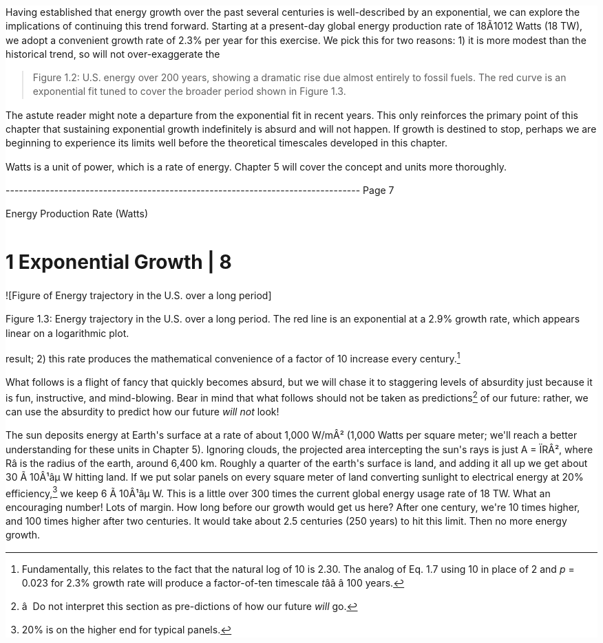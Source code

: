 Having established that energy growth over the past several centuries
is well-described by an exponential, we can explore the implications of
continuing this trend forward. Starting at a present-day global energy
production rate of 18Ã1012 Watts (18 TW), we adopt a convenient growth
rate of 2.3% per year for this exercise. We pick this for two reasons: 1) it
is more modest than the historical trend, so will not over-exaggerate the

> Figure 1.2: U.S. energy over 200 years, showing a dramatic rise due almost entirely to fossil fuels. The red curve is an exponential fit tuned to cover the broader period shown in Figure 1.3.

The astute reader might note a departure
from the exponential fit in recent years. This
only reinforces the primary point of this
chapter that sustaining exponential growth
indefinitely is absurd and will not happen.
If growth is destined to stop, perhaps we
are beginning to experience its limits well
before the theoretical timescales developed
in this chapter.

Watts is a unit of power, which is a rate of
energy. Chapter 5 will cover the concept
and units more thoroughly.


-------------------------------------------------------------------------------- Page 7

Energy Production Rate (Watts)

# 1 Exponential Growth | 8

![Figure of Energy trajectory in the U.S. over a long period]

Figure 1.3: Energy trajectory in the U.S. over
a long period. The red line is an exponential
at a 2.9% growth rate, which appears linear
on a logarithmic plot.

result; 2) this rate produces the mathematical convenience of a factor of
10 increase every century.[^8]

What follows is a flight of fancy that quickly becomes absurd, but we will
chase it to staggering levels of absurdity just because it is fun, instructive,
and mind-blowing. Bear in mind that what follows should not be taken
as predictions[^9] of our future: rather, we can use the absurdity to predict
how our future *will not* look!

The sun deposits energy at Earth's surface at a rate of about 1,000 W/mÂ²
(1,000 Watts per square meter; we'll reach a better understanding for
these units in Chapter 5). Ignoring clouds, the projected area intercepting
the sun's rays is just A = ÏRÂ², where Râ is the radius of the earth, around
6,400 km. Roughly a quarter of the earth's surface is land, and adding
it all up we get about 30 Ã 10Â¹âµ W hitting land. If we put solar panels
on every square meter of land converting sunlight to electrical energy
at 20% efficiency,[^10] we keep 6 Ã 10Â¹âµ W. This is a little over 300 times
the current global energy usage rate of 18 TW. What an encouraging
number! Lots of margin. How long before our growth would get us
here? After one century, we're 10 times higher, and 100 times higher after
two centuries. It would take about 2.5 centuries (250 years) to hit this
limit. Then no more energy growth.


[^1]: ... a nod to Al Bartlett, who worked to raise awareness about exponential growth
[^2]: The word "upshot" means final result or bottom-line. Each chapter has an Upshot at the end.
[^3]: If we're at 1/8 right now and double every 35 years, we will be at 1/4 in 35 years, 1/2 in 70 years, and full in 105 years.
[^4]: Chapter 4 addresses space realities.
[^5]: Unlike words/language, the symbols chosen for equations are just labels and carry no intrinsic meaningâso electing to use *x, n, t, b, M*, etc. reflect arbitrary choices and can be substituted at will, if done consistently. The content is in the structure of the equation/sentence.
[^7]: What follows is a high-brow symbolic approach, but the same effective result can be achieved by setting *M* = 2 in Eq. 1.5 and solving for *n*.
[^8]: Fundamentally, this relates to the fact that the natural log of 10 is 2.30. The analog of Eq. 1.7 using 10 in place of 2 and *p* = 0.023 for 2.3% growth rate will produce a factor-of-ten timescale *t*ââ â 100 years.
[^9]: â  Do not interpret this section as pre-dictions of how our future *will* go.
[^10]: 20% is on the higher end for typical panels.
[^11]: Math becomes easier if you blur your vision a bit and do not demand lots of pre- cision. In this case, we essentially ignore everything but the exponent, recognizing that each century will increment it by 1, at our chosen 2.3% rate.
[^12]: In this case, the "real" answer would be 1,335 years, but why fret over the details for little gain or qualitative difference in the outcome?
[^13]: Stirred-up air eventually grinds to a halt due to viscosity/friction, becoming heat.
[^14]: ... a form of electromagnetic radiation
[^15]: ... leaving out something called *emissivity*, not relevant for our purposes
[^16]: Conversions to Kelvin from Celsius (or Fahrenheit) go like:
[^17]: It's actually an easy constant to remember: 5-6-7-8 (but must remember the minus sign on the exponent).
[^1]: Climate change is due to greenhouse gases blocking the escape of some radiation to space, presently causing a ~0.1% imbalance that Chapter 9 will address.
[^1]: 19: This can be gleaned from Eq. 1.8 or Eq. 1.9.
[^20]: E.g., brute force doubling 26 times or using math to get straight at the answer.
[^1]: Hint: a good way to check your math. Note that if we were to use 2.9% instead of 2.3%, all of the time estimates in Section 1.2 are reduced by the ratio of this question's answer to 100 years.
[^2]: This corresponds to a 1.4% growth rate, but you don't need to use this number in your calculation.
[^3]: ... incident at the same rate/flux as at Earth
[^4]: Referring to the 4 that shows up in Eqs. 1.10 and 1.11.
[^25]: Water boils at 100Â°C, or 373 K.